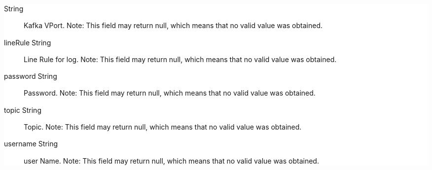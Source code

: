 </span>
        <span class="property-indicator"></span>
        <span class="property-type">String</span>
    </dt>
    <dd><p>Kafka VPort. Note: This field may return null, which means that no valid value was obtained.</p>
</dd><dt class="property-required"
            title="Required">
        <span id="linerule_yaml">
<a data-swiftype-name="resource-property" data-swiftype-type="text" href="#linerule_yaml" style="color: inherit; text-decoration: inherit;">line<wbr>Rule</a>
</span>
        <span class="property-indicator"></span>
        <span class="property-type">String</span>
    </dt>
    <dd><p>Line Rule for log. Note: This field may return null, which means that no valid value was obtained.</p>
</dd><dt class="property-required"
            title="Required">
        <span id="password_yaml">
<a data-swiftype-name="resource-property" data-swiftype-type="text" href="#password_yaml" style="color: inherit; text-decoration: inherit;">password</a>
</span>
        <span class="property-indicator"></span>
        <span class="property-type">String</span>
    </dt>
    <dd><p>Password. Note: This field may return null, which means that no valid value was obtained.</p>
</dd><dt class="property-required"
            title="Required">
        <span id="topic_yaml">
<a data-swiftype-name="resource-property" data-swiftype-type="text" href="#topic_yaml" style="color: inherit; text-decoration: inherit;">topic</a>
</span>
        <span class="property-indicator"></span>
        <span class="property-type">String</span>
    </dt>
    <dd><p>Topic. Note: This field may return null, which means that no valid value was obtained.</p>
</dd><dt class="property-required"
            title="Required">
        <span id="username_yaml">
<a data-swiftype-name="resource-property" data-swiftype-type="text" href="#username_yaml" style="color: inherit; text-decoration: inherit;">username</a>
</span>
        <span class="property-indicator"></span>
        <span class="property-type">String</span>
    </dt>
    <dd><p>user Name. Note: This field may return null, which means that no valid value was obtained.</p>
</dd></dl>
</pulumi-choosable>
</div>
